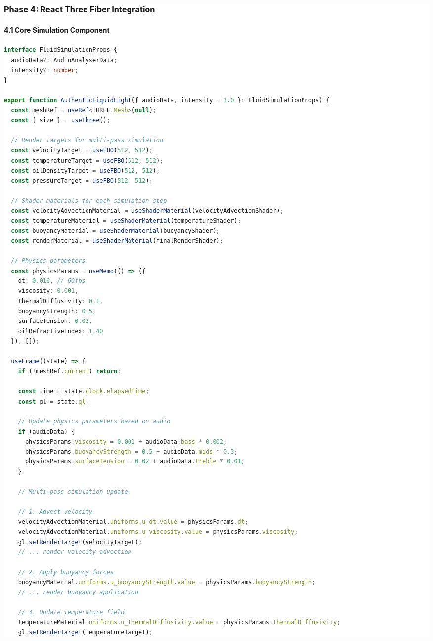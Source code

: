 ### Phase 4: React Three Fiber Integration

#### 4.1 Core Simulation Component
```typescript
interface FluidSimulationProps {
  audioData?: AudioAnalyserData;
  intensity?: number;
}

export function AuthenticLiquidLight({ audioData, intensity = 1.0 }: FluidSimulationProps) {
  const meshRef = useRef<THREE.Mesh>(null);
  const { size } = useThree();

  // Render targets for multi-pass simulation
  const velocityTarget = useFBO(512, 512);
  const temperatureTarget = useFBO(512, 512);
  const oilDensityTarget = useFBO(512, 512);
  const pressureTarget = useFBO(512, 512);

  // Shader materials for each simulation step
  const velocityAdvectionMaterial = useShaderMaterial(velocityAdvectionShader);
  const temperatureMaterial = useShaderMaterial(temperatureShader);
  const buoyancyMaterial = useShaderMaterial(buoyancyShader);
  const renderMaterial = useShaderMaterial(finalRenderShader);

  // Physics parameters
  const physicsParams = useMemo(() => ({
    dt: 0.016, // 60fps
    viscosity: 0.001,
    thermalDiffusivity: 0.1,
    buoyancyStrength: 0.5,
    surfaceTension: 0.02,
    oilRefractiveIndex: 1.40
  }), []);

  useFrame((state) => {
    if (!meshRef.current) return;

    const time = state.clock.elapsedTime;
    const gl = state.gl;

    // Update physics parameters based on audio
    if (audioData) {
      physicsParams.viscosity = 0.001 + audioData.bass * 0.002;
      physicsParams.buoyancyStrength = 0.5 + audioData.mids * 0.3;
      physicsParams.surfaceTension = 0.02 + audioData.treble * 0.01;
    }

    // Multi-pass simulation update

    // 1. Advect velocity
    velocityAdvectionMaterial.uniforms.u_dt.value = physicsParams.dt;
    velocityAdvectionMaterial.uniforms.u_viscosity.value = physicsParams.viscosity;
    gl.setRenderTarget(velocityTarget);
    // ... render velocity advection

    // 2. Apply buoyancy forces
    buoyancyMaterial.uniforms.u_buoyancyStrength.value = physicsParams.buoyancyStrength;
    // ... render buoyancy application

    // 3. Update temperature field
    temperatureMaterial.uniforms.u_thermalDiffusivity.value = physicsParams.thermalDiffusivity;
    gl.setRenderTarget(temperatureTarget);
```